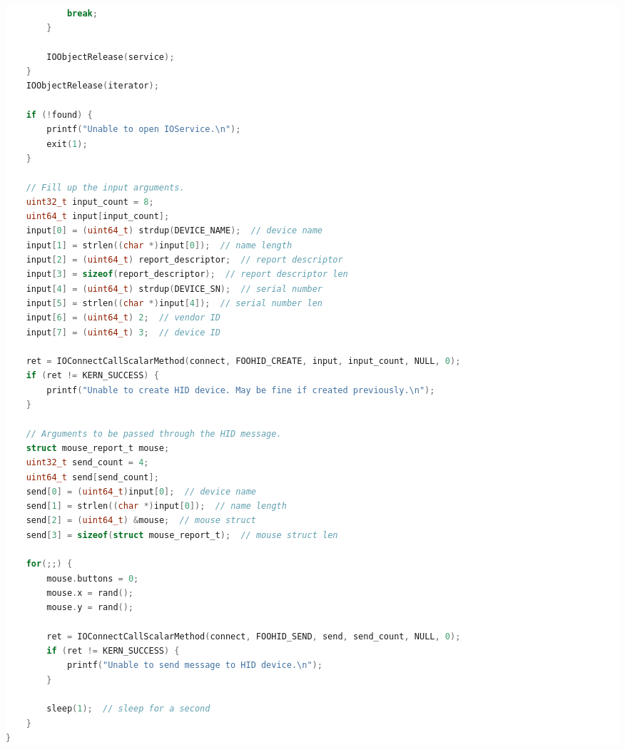 ```c
            break;
        }

        IOObjectRelease(service);
    }
    IOObjectRelease(iterator);

    if (!found) {
        printf("Unable to open IOService.\n");
        exit(1);
    }

    // Fill up the input arguments.
    uint32_t input_count = 8;
    uint64_t input[input_count];
    input[0] = (uint64_t) strdup(DEVICE_NAME);  // device name
    input[1] = strlen((char *)input[0]);  // name length
    input[2] = (uint64_t) report_descriptor;  // report descriptor
    input[3] = sizeof(report_descriptor);  // report descriptor len
    input[4] = (uint64_t) strdup(DEVICE_SN);  // serial number
    input[5] = strlen((char *)input[4]);  // serial number len
    input[6] = (uint64_t) 2;  // vendor ID
    input[7] = (uint64_t) 3;  // device ID

    ret = IOConnectCallScalarMethod(connect, FOOHID_CREATE, input, input_count, NULL, 0);
    if (ret != KERN_SUCCESS) {
        printf("Unable to create HID device. May be fine if created previously.\n");
    }

    // Arguments to be passed through the HID message.
    struct mouse_report_t mouse;
    uint32_t send_count = 4;
    uint64_t send[send_count];
    send[0] = (uint64_t)input[0];  // device name
    send[1] = strlen((char *)input[0]);  // name length
    send[2] = (uint64_t) &mouse;  // mouse struct
    send[3] = sizeof(struct mouse_report_t);  // mouse struct len

    for(;;) {
        mouse.buttons = 0;
        mouse.x = rand();
        mouse.y = rand();

        ret = IOConnectCallScalarMethod(connect, FOOHID_SEND, send, send_count, NULL, 0);
        if (ret != KERN_SUCCESS) {
            printf("Unable to send message to HID device.\n");
        }

        sleep(1);  // sleep for a second
    }
}
```
